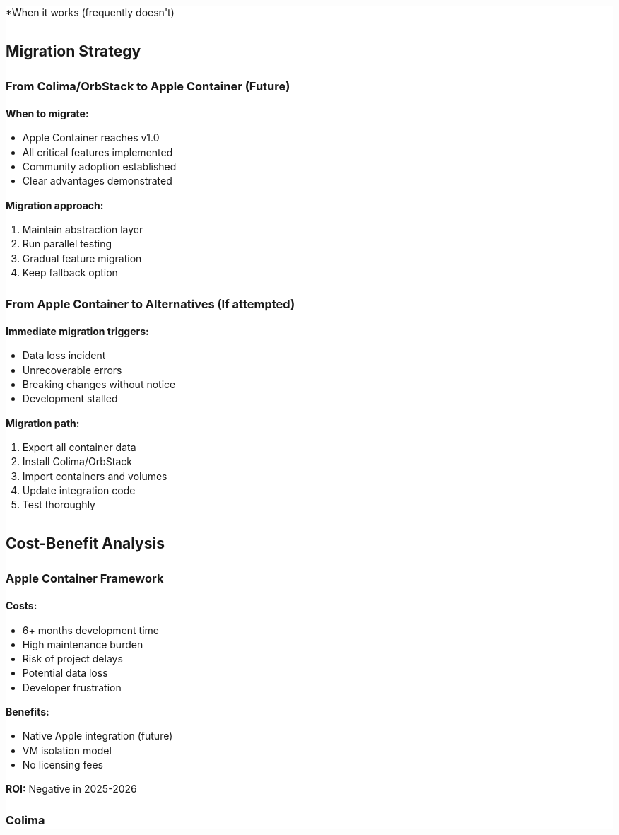*When it works (frequently doesn't)

## Migration Strategy

### From Colima/OrbStack to Apple Container (Future)

**When to migrate:**
- Apple Container reaches v1.0
- All critical features implemented
- Community adoption established
- Clear advantages demonstrated

**Migration approach:**
1. Maintain abstraction layer
2. Run parallel testing
3. Gradual feature migration
4. Keep fallback option

### From Apple Container to Alternatives (If attempted)

**Immediate migration triggers:**
- Data loss incident
- Unrecoverable errors
- Breaking changes without notice
- Development stalled

**Migration path:**
1. Export all container data
2. Install Colima/OrbStack
3. Import containers and volumes
4. Update integration code
5. Test thoroughly

## Cost-Benefit Analysis

### Apple Container Framework

**Costs:**
- 6+ months development time
- High maintenance burden
- Risk of project delays
- Potential data loss
- Developer frustration

**Benefits:**
- Native Apple integration (future)
- VM isolation model
- No licensing fees

**ROI:** Negative in 2025-2026

### Colima
